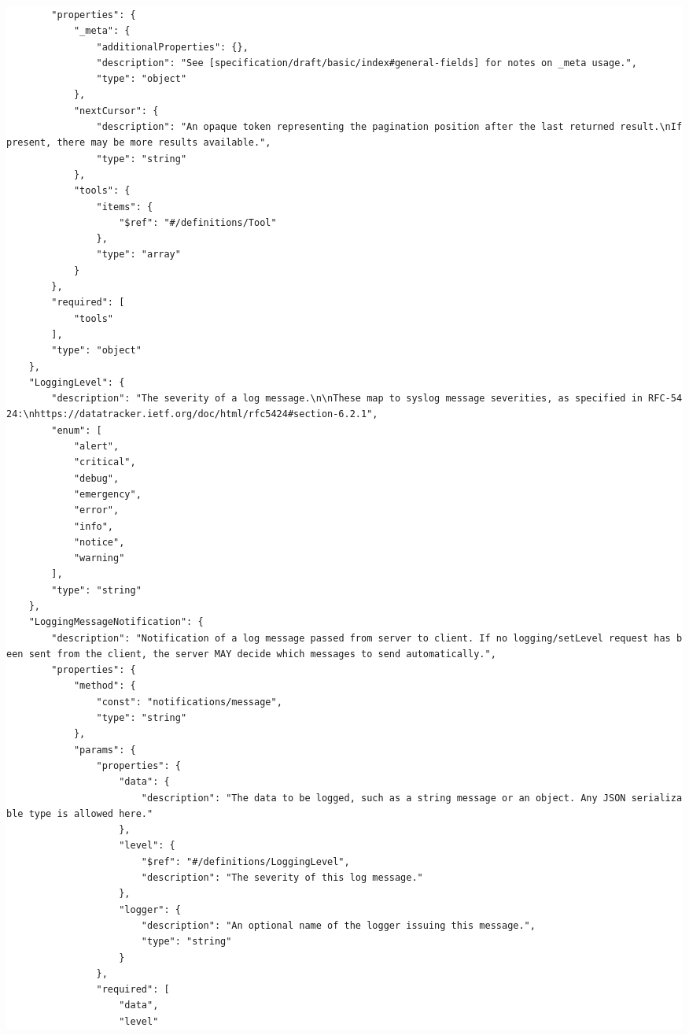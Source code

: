             "properties": {
                "_meta": {
                    "additionalProperties": {},
                    "description": "See [specification/draft/basic/index#general-fields] for notes on _meta usage.",
                    "type": "object"
                },
                "nextCursor": {
                    "description": "An opaque token representing the pagination position after the last returned result.\nIf present, there may be more results available.",
                    "type": "string"
                },
                "tools": {
                    "items": {
                        "$ref": "#/definitions/Tool"
                    },
                    "type": "array"
                }
            },
            "required": [
                "tools"
            ],
            "type": "object"
        },
        "LoggingLevel": {
            "description": "The severity of a log message.\n\nThese map to syslog message severities, as specified in RFC-5424:\nhttps://datatracker.ietf.org/doc/html/rfc5424#section-6.2.1",
            "enum": [
                "alert",
                "critical",
                "debug",
                "emergency",
                "error",
                "info",
                "notice",
                "warning"
            ],
            "type": "string"
        },
        "LoggingMessageNotification": {
            "description": "Notification of a log message passed from server to client. If no logging/setLevel request has been sent from the client, the server MAY decide which messages to send automatically.",
            "properties": {
                "method": {
                    "const": "notifications/message",
                    "type": "string"
                },
                "params": {
                    "properties": {
                        "data": {
                            "description": "The data to be logged, such as a string message or an object. Any JSON serializable type is allowed here."
                        },
                        "level": {
                            "$ref": "#/definitions/LoggingLevel",
                            "description": "The severity of this log message."
                        },
                        "logger": {
                            "description": "An optional name of the logger issuing this message.",
                            "type": "string"
                        }
                    },
                    "required": [
                        "data",
                        "level"